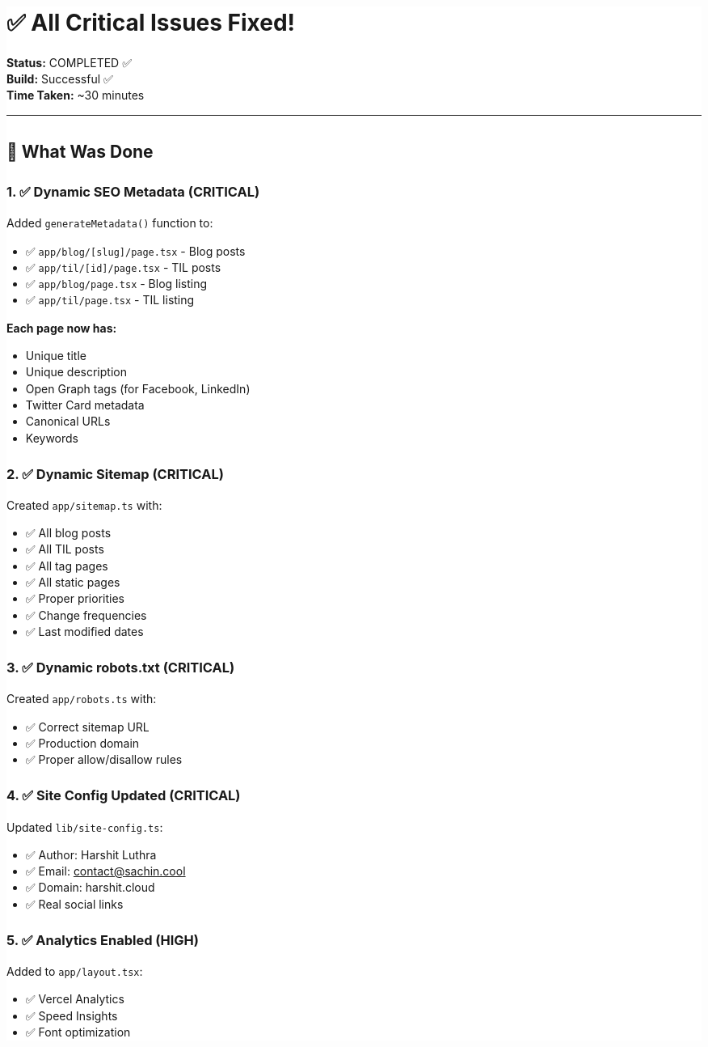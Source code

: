 # ✅ All Critical Issues Fixed!

**Status:** COMPLETED ✅  
**Build:** Successful ✅  
**Time Taken:** ~30 minutes

---

## 🎉 What Was Done

### 1. ✅ Dynamic SEO Metadata (CRITICAL)
Added `generateMetadata()` function to:
- ✅ `app/blog/[slug]/page.tsx` - Blog posts
- ✅ `app/til/[id]/page.tsx` - TIL posts
- ✅ `app/blog/page.tsx` - Blog listing
- ✅ `app/til/page.tsx` - TIL listing

**Each page now has:**
- Unique title
- Unique description
- Open Graph tags (for Facebook, LinkedIn)
- Twitter Card metadata
- Canonical URLs
- Keywords

### 2. ✅ Dynamic Sitemap (CRITICAL)
Created `app/sitemap.ts` with:
- ✅ All blog posts
- ✅ All TIL posts
- ✅ All tag pages
- ✅ All static pages
- ✅ Proper priorities
- ✅ Change frequencies
- ✅ Last modified dates

### 3. ✅ Dynamic robots.txt (CRITICAL)
Created `app/robots.ts` with:
- ✅ Correct sitemap URL
- ✅ Production domain
- ✅ Proper allow/disallow rules

### 4. ✅ Site Config Updated (CRITICAL)
Updated `lib/site-config.ts`:
- ✅ Author: Harshit Luthra
- ✅ Email: contact@sachin.cool
- ✅ Domain: harshit.cloud
- ✅ Real social links

### 5. ✅ Analytics Enabled (HIGH)
Added to `app/layout.tsx`:
- ✅ Vercel Analytics
- ✅ Speed Insights
- ✅ Font optimization
